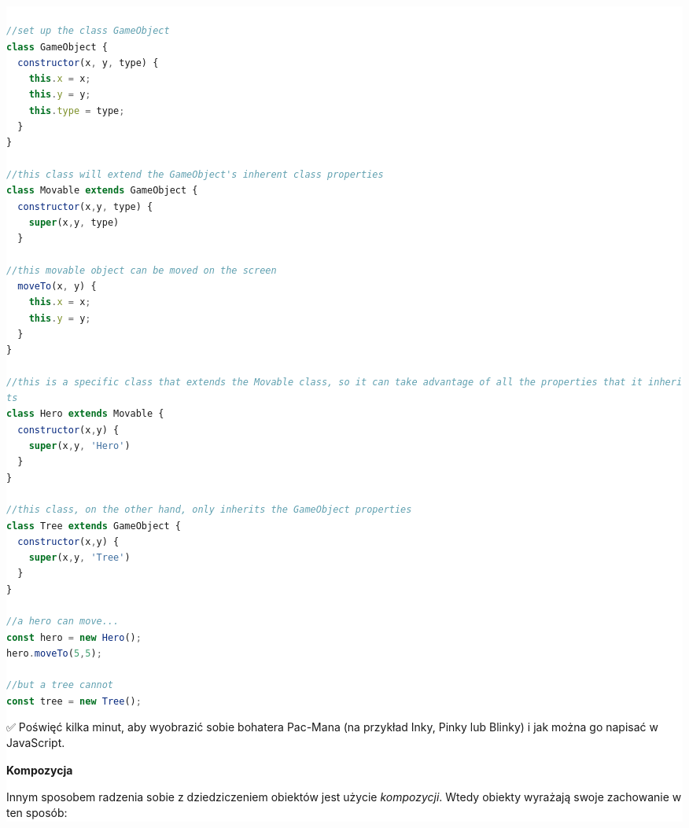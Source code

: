 ```javascript

//set up the class GameObject
class GameObject {
  constructor(x, y, type) {
    this.x = x;
    this.y = y;
    this.type = type;
  }
}

//this class will extend the GameObject's inherent class properties
class Movable extends GameObject {
  constructor(x,y, type) {
    super(x,y, type)
  }

//this movable object can be moved on the screen
  moveTo(x, y) {
    this.x = x;
    this.y = y;
  }
}

//this is a specific class that extends the Movable class, so it can take advantage of all the properties that it inherits
class Hero extends Movable {
  constructor(x,y) {
    super(x,y, 'Hero')
  }
}

//this class, on the other hand, only inherits the GameObject properties
class Tree extends GameObject {
  constructor(x,y) {
    super(x,y, 'Tree')
  }
}

//a hero can move...
const hero = new Hero();
hero.moveTo(5,5);

//but a tree cannot
const tree = new Tree();
```

✅ Poświęć kilka minut, aby wyobrazić sobie bohatera Pac-Mana (na przykład Inky, Pinky lub Blinky) i jak można go napisać w JavaScript.

**Kompozycja**

Innym sposobem radzenia sobie z dziedziczeniem obiektów jest użycie *kompozycji*. Wtedy obiekty wyrażają swoje zachowanie w ten sposób:
